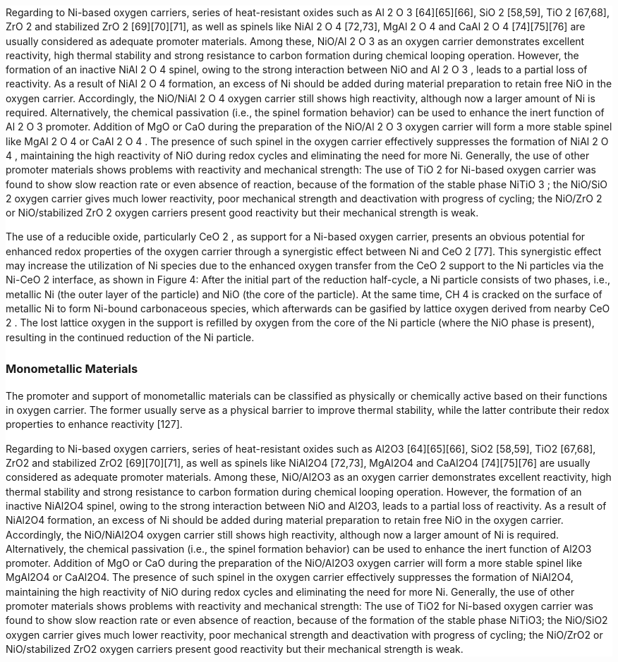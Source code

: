 Regarding to Ni-based oxygen carriers, series of heat-resistant oxides such as Al 2 O 3 [64][65][66], SiO 2 [58,59], TiO 2 [67,68], ZrO 2 and stabilized ZrO 2 [69][70][71], as well as spinels like NiAl 2 O 4 [72,73], MgAl 2 O 4 and CaAl 2 O 4 [74][75][76] are usually considered as adequate promoter materials. Among these, NiO/Al 2 O 3 as an oxygen carrier demonstrates excellent reactivity, high thermal stability and strong resistance to carbon formation during chemical looping operation. However, the formation of an inactive NiAl 2 O 4 spinel, owing to the strong interaction between NiO and Al 2 O 3 , leads to a partial loss of reactivity. As a result of NiAl 2 O 4 formation, an excess of Ni should be added during material preparation to retain free NiO in the oxygen carrier. Accordingly, the NiO/NiAl 2 O 4 oxygen carrier still shows high reactivity, although now a larger amount of Ni is required. Alternatively, the chemical passivation (i.e., the spinel formation behavior) can be used to enhance the inert function of Al 2 O 3 promoter. Addition of MgO or CaO during the preparation of the NiO/Al 2 O 3 oxygen carrier will form a more stable spinel like MgAl 2 O 4 or CaAl 2 O 4 . The presence of such spinel in the oxygen carrier effectively suppresses the formation of NiAl 2 O 4 , maintaining the high reactivity of NiO during redox cycles and eliminating the need for more Ni. Generally, the use of other promoter materials shows problems with reactivity and mechanical strength: The use of TiO 2 for Ni-based oxygen carrier was found to show slow reaction rate or even absence of reaction, because of the formation of the stable phase NiTiO 3 ; the NiO/SiO 2 oxygen carrier gives much lower reactivity, poor mechanical strength and deactivation with progress of cycling; the NiO/ZrO 2 or NiO/stabilized ZrO 2 oxygen carriers present good reactivity but their mechanical strength is weak.

The use of a reducible oxide, particularly CeO 2 , as support for a Ni-based oxygen carrier, presents an obvious potential for enhanced redox properties of the oxygen carrier through a synergistic effect between Ni and CeO 2 [77]. This synergistic effect may increase the utilization of Ni species due to the enhanced oxygen transfer from the CeO 2 support to the Ni particles via the Ni-CeO 2 interface, as shown in Figure 4: After the initial part of the reduction half-cycle, a Ni particle consists of two phases, i.e., metallic Ni (the outer layer of the particle) and NiO (the core of the particle). At the same time, CH 4 is cracked on the surface of metallic Ni to form Ni-bound carbonaceous species, which afterwards can be gasified by lattice oxygen derived from nearby CeO 2 . The lost lattice oxygen in the support is refilled by oxygen from the core of the Ni particle (where the NiO phase is present), resulting in the continued reduction of the Ni particle. 


### Monometallic Materials

The promoter and support of monometallic materials can be classified as physically or chemically active based on their functions in oxygen carrier. The former usually serve as a physical barrier to improve thermal stability, while the latter contribute their redox properties to enhance reactivity [127].

Regarding to Ni-based oxygen carriers, series of heat-resistant oxides such as Al2O3 [64][65][66], SiO2 [58,59], TiO2 [67,68], ZrO2 and stabilized ZrO2 [69][70][71], as well as spinels like NiAl2O4 [72,73], MgAl2O4 and CaAl2O4 [74][75][76] are usually considered as adequate promoter materials. Among these, NiO/Al2O3 as an oxygen carrier demonstrates excellent reactivity, high thermal stability and strong resistance to carbon formation during chemical looping operation. However, the formation of an inactive NiAl2O4 spinel, owing to the strong interaction between NiO and Al2O3, leads to a partial loss of reactivity. As a result of NiAl2O4 formation, an excess of Ni should be added during material preparation to retain free NiO in the oxygen carrier. Accordingly, the NiO/NiAl2O4 oxygen carrier still shows high reactivity, although now a larger amount of Ni is required. Alternatively, the chemical passivation (i.e., the spinel formation behavior) can be used to enhance the inert function of Al2O3 promoter. Addition of MgO or CaO during the preparation of the NiO/Al2O3 oxygen carrier will form a more stable spinel like MgAl2O4 or CaAl2O4. The presence of such spinel in the oxygen carrier effectively suppresses the formation of NiAl2O4, maintaining the high reactivity of NiO during redox cycles and eliminating the need for more Ni. Generally, the use of other promoter materials shows problems with reactivity and mechanical strength: The use of TiO2 for Ni-based oxygen carrier was found to show slow reaction rate or even absence of reaction, because of the formation of the stable phase NiTiO3; the NiO/SiO2 oxygen carrier gives much lower reactivity, poor mechanical strength and deactivation with progress of cycling; the NiO/ZrO2 or NiO/stabilized ZrO2 oxygen carriers present good reactivity but their mechanical strength is weak.
